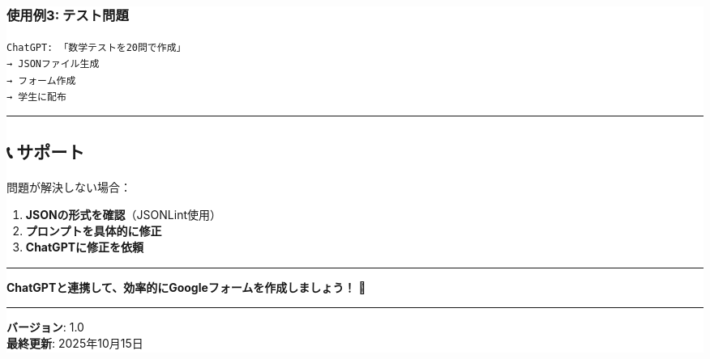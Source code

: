 ### 使用例3: テスト問題

```
ChatGPT: 「数学テストを20問で作成」
→ JSONファイル生成
→ フォーム作成
→ 学生に配布
```

---

## 📞 サポート

問題が解決しない場合：

1. **JSONの形式を確認**（JSONLint使用）
2. **プロンプトを具体的に修正**
3. **ChatGPTに修正を依頼**

---

**ChatGPTと連携して、効率的にGoogleフォームを作成しましょう！** 🚀

---

**バージョン**: 1.0  
**最終更新**: 2025年10月15日
